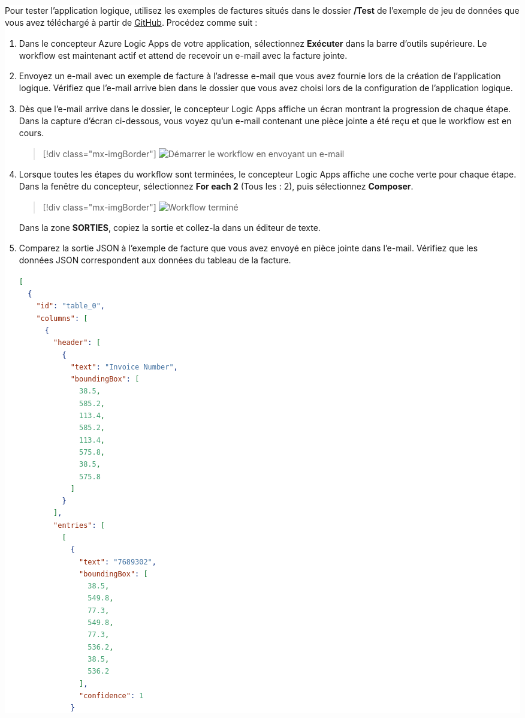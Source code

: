 Pour tester l’application logique, utilisez les exemples de factures situés dans le dossier **/Test** de l’exemple de jeu de données que vous avez téléchargé à partir de [GitHub](https://go.microsoft.com/fwlink/?linkid=2090451). Procédez comme suit :

1. Dans le concepteur Azure Logic Apps de votre application, sélectionnez **Exécuter** dans la barre d’outils supérieure. Le workflow est maintenant actif et attend de recevoir un e-mail avec la facture jointe.
1. Envoyez un e-mail avec un exemple de facture à l’adresse e-mail que vous avez fournie lors de la création de l’application logique. Vérifiez que l’e-mail arrive bien dans le dossier que vous avez choisi lors de la configuration de l’application logique.
1. Dès que l’e-mail arrive dans le dossier, le concepteur Logic Apps affiche un écran montrant la progression de chaque étape. Dans la capture d’écran ci-dessous, vous voyez qu’un e-mail contenant une pièce jointe a été reçu et que le workflow est en cours.

    > [!div class="mx-imgBorder"]
    > ![Démarrer le workflow en envoyant un e-mail](media/tutorial-form-recognizer-with-logic-apps/logic-apps-email-arrived-progress.png)

1. Lorsque toutes les étapes du workflow sont terminées, le concepteur Logic Apps affiche une coche verte pour chaque étape. Dans la fenêtre du concepteur, sélectionnez **For each 2** (Tous les : 2), puis sélectionnez **Composer**.

    > [!div class="mx-imgBorder"]
    > ![Workflow terminé](media/tutorial-form-recognizer-with-logic-apps/logic-apps-verify-output.png)

    Dans la zone **SORTIES**, copiez la sortie et collez-la dans un éditeur de texte.

1. Comparez la sortie JSON à l’exemple de facture que vous avez envoyé en pièce jointe dans l’e-mail. Vérifiez que les données JSON correspondent aux données du tableau de la facture.

    ```json
    [
      {
        "id": "table_0",
        "columns": [
          {
            "header": [
              {
                "text": "Invoice Number",
                "boundingBox": [
                  38.5,
                  585.2,
                  113.4,
                  585.2,
                  113.4,
                  575.8,
                  38.5,
                  575.8
                ]
              }
            ],
            "entries": [
              [
                {
                  "text": "7689302",
                  "boundingBox": [
                    38.5,
                    549.8,
                    77.3,
                    549.8,
                    77.3,
                    536.2,
                    38.5,
                    536.2
                  ],
                  "confidence": 1
                }